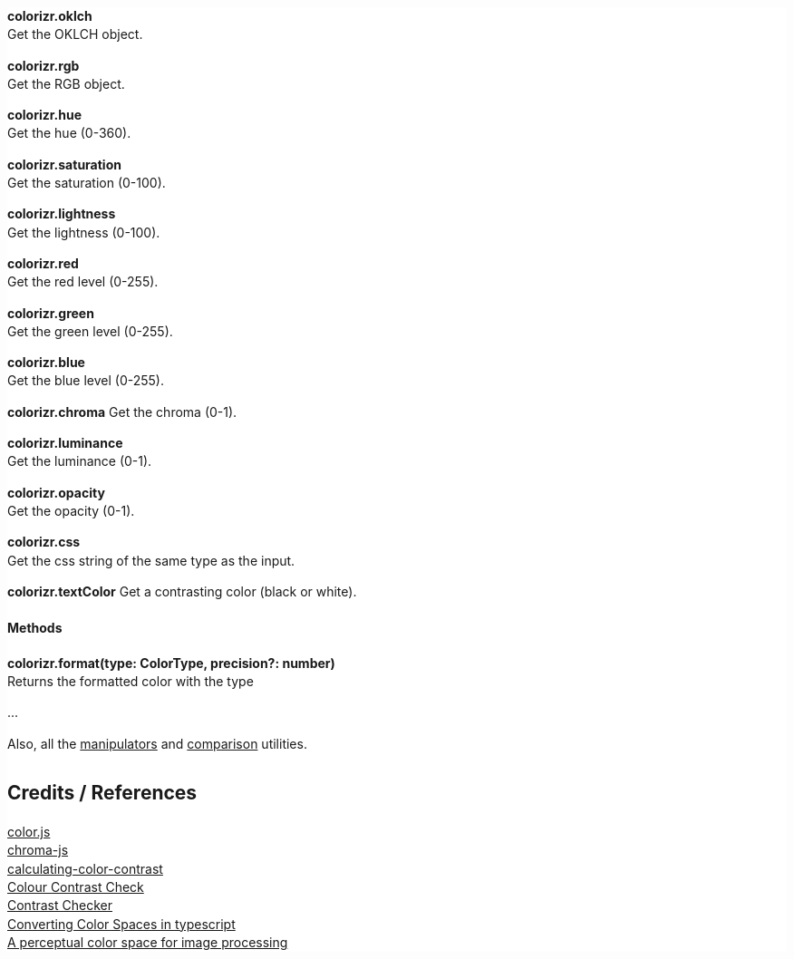 **colorizr.oklch**  
Get the OKLCH object.

**colorizr.rgb**  
Get the RGB object.

**colorizr.hue**  
Get the hue (0-360).

**colorizr.saturation**  
Get the saturation (0-100).

**colorizr.lightness**  
Get the lightness (0-100).

**colorizr.red**  
Get the red level (0-255).

**colorizr.green**  
Get the green level (0-255).

**colorizr.blue**  
Get the blue level (0-255).

**colorizr.chroma**
Get the chroma (0-1).

**colorizr.luminance**  
Get the luminance (0-1).

**colorizr.opacity**  
Get the opacity (0-1).

**colorizr.css**  
Get the css string of the same type as the input.

**colorizr.textColor**
Get a contrasting color (black or white).

#### Methods

**colorizr.format(type: ColorType, precision?: number)**  
Returns the formatted color with the type

...

Also, all the [manipulators](#Manipulators) and [comparison](#Comparison) utilities.

## Credits / References

[color.js](https://github.com/color-js/color.js)  
[chroma-js](https://gka.github.io/chroma.js/)  
[calculating-color-contrast](https://24ways.org/2010/calculating-color-contrast/)  
[Colour Contrast Check](https://snook.ca/technical/colour_contrast/colour.html)  
[Contrast Checker](https://webaim.org/resources/contrastchecker/)  
[Converting Color Spaces in typescript](https://css-tricks.com/converting-color-spaces-in-typescript/)  
[A perceptual color space for image processing](https://bottosson.github.io/posts/oklab/)

